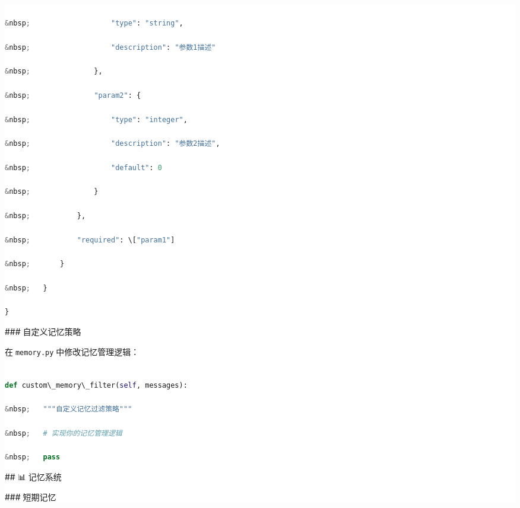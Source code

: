 ```python

&nbsp;                   "type": "string",

&nbsp;                   "description": "参数1描述"

&nbsp;               },

&nbsp;               "param2": {

&nbsp;                   "type": "integer",

&nbsp;                   "description": "参数2描述",

&nbsp;                   "default": 0

&nbsp;               }

&nbsp;           },

&nbsp;           "required": \["param1"]

&nbsp;       }

&nbsp;   }

}

```



\### 自定义记忆策略



在 `memory.py` 中修改记忆管理逻辑：



```python

def custom\_memory\_filter(self, messages):

&nbsp;   """自定义记忆过滤策略"""

&nbsp;   # 实现你的记忆管理逻辑

&nbsp;   pass

```



\## 📊 记忆系统



\### 短期记忆
